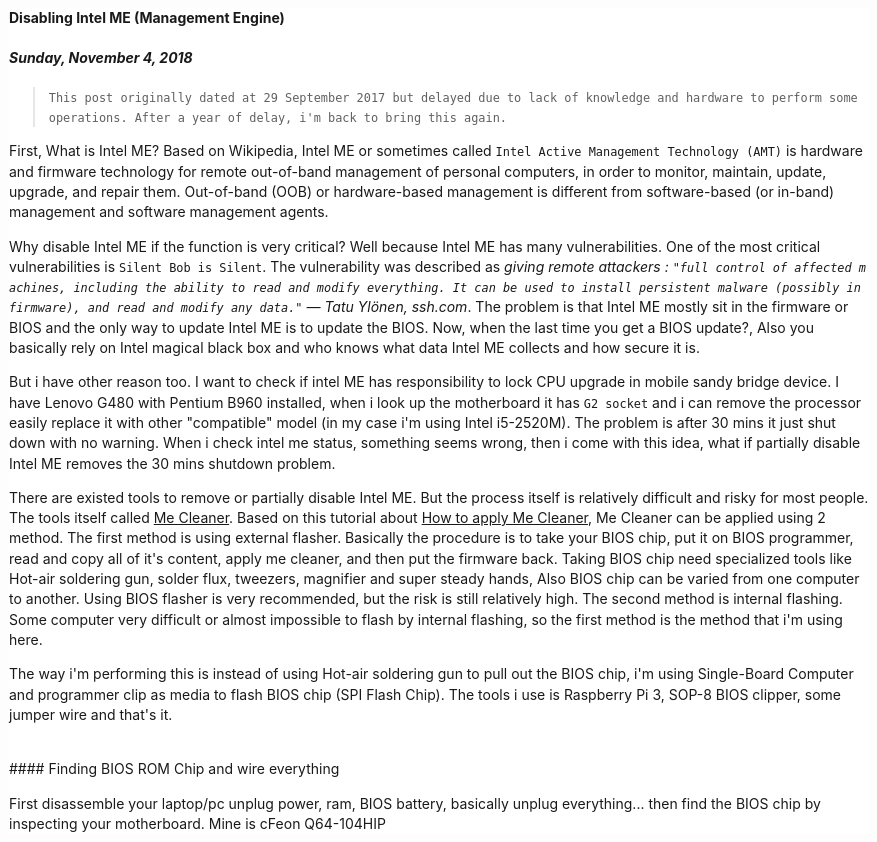 #### Disabling Intel ME (Management Engine)
#### *Sunday, November 4, 2018*

> `This post originally dated at 29 September 2017 but delayed due to lack of knowledge and hardware to perform some operations. After a year of delay, i'm back to bring this again.`

First, What is Intel ME? Based on Wikipedia, Intel ME or sometimes called `Intel Active Management Technology (AMT)` is hardware and firmware technology for remote out-of-band management of personal computers, in order to monitor, maintain, update, upgrade, and repair them. Out-of-band (OOB) or hardware-based management is different from software-based (or in-band) management and software management agents. 

Why disable Intel ME if the function is very critical? Well because Intel ME has many vulnerabilities. One of the most critical vulnerabilities is `Silent Bob is Silent`. The vulnerability was described as *giving remote attackers : `"full control of affected machines, including the ability to read and modify everything. It can be used to install persistent malware (possibly in firmware), and read and modify any data."` — Tatu Ylönen, ssh.com*. The problem is that Intel ME mostly sit in the firmware or BIOS and the only way to update Intel ME is to update the BIOS. Now, when the last time you get a BIOS update?, Also you basically rely on Intel magical black box and who knows what data Intel ME collects and how secure it is.

But i have other reason too. I want to check if intel ME has responsibility to lock CPU upgrade in mobile sandy bridge device. I have Lenovo G480 with Pentium B960 installed, when i look up the motherboard it has `G2 socket` and i can remove the processor easily replace it with other "compatible" model (in my case i'm using Intel i5-2520M). The problem is after 30 mins it just shut down with no warning. When i check intel me status, something seems wrong, then i come with this idea, what if partially disable Intel ME removes the 30 mins shutdown problem.

There are existed tools to remove or partially disable Intel ME. But the process itself is relatively difficult and risky for most people. The tools itself called [Me Cleaner](https://github.com/corna/me_cleaner). Based on this tutorial about [How to apply Me Cleaner](https://github.com/corna/me_cleaner/wiki/How-to-apply-me_cleaner), Me Cleaner can be applied using 2 method. The first method is using external flasher. Basically the procedure is to take your BIOS chip, put it on BIOS programmer, read and copy all of it's content, apply me cleaner, and then put the firmware back. Taking BIOS chip need specialized tools like Hot-air soldering gun, solder flux, tweezers, magnifier and super steady hands, Also BIOS chip can be varied from one computer to another. Using BIOS flasher is very recommended, but the risk is still relatively high. The second method is internal flashing. Some computer very difficult or almost impossible to flash by internal flashing, so the first method is the method that i'm using here.

The way i'm performing this is instead of using Hot-air soldering gun to pull out the BIOS chip, i'm using Single-Board Computer and programmer clip as media to flash BIOS chip (SPI Flash Chip). The tools i use is Raspberry Pi 3, SOP-8 BIOS clipper, some jumper wire and that's it.

<br>
#### Finding BIOS ROM Chip and wire everything

First disassemble your laptop/pc unplug power, ram, BIOS battery, basically unplug everything... then find the BIOS chip by inspecting your motherboard. Mine is cFeon Q64-104HIP

<div class="row">
    <div class="col-sm-3"></div>
    <div class="col-sm-6">
        <div class="img-thumbnail">